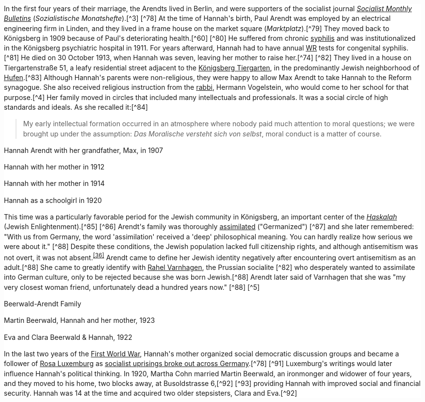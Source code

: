 In the first four years of their marriage, the Arendts lived in Berlin, and were supporters of the socialist journal *[Socialist Monthly Bulletins](https://en.m.wikipedia.org/wiki/Sozialistische_Monatshefte "Sozialistische Monatshefte")* (*Sozialistische Monatshefte*).[^3] [^78] At the time of Hannah's birth, Paul Arendt was employed by an electrical engineering firm in Linden, and they lived in a frame house on the market square (*Marktplatz*).[^79] They moved back to Königsberg in 1909 because of Paul's deteriorating health.[^60] [^80] He suffered from chronic [syphilis](https://en.m.wikipedia.org/wiki/Syphilis "Syphilis") and was institutionalized in the Königsberg psychiatric hospital in 1911. For years afterward, Hannah had to have annual [WR](https://en.m.wikipedia.org/wiki/Wassermann_test "Wassermann test") tests for congenital syphilis.[^81] He died on 30 October 1913, when Hannah was seven, leaving her mother to raise her.[^74] [^82] They lived in a house on Tiergartenstraße 51, a leafy residential street adjacent to the [Königsberg Tiergarten](https://en.m.wikipedia.org/wiki/K%C3%B6nigsberg_Tiergarten "Königsberg Tiergarten"), in the predominantly Jewish neighborhood of [Hufen](https://en.m.wikipedia.org/wiki/Hufen "Hufen").[^83] Although Hannah's parents were non-religious, they were happy to allow Max Arendt to take Hannah to the Reform synagogue. She also received religious instruction from the [rabbi](https://en.m.wikipedia.org/wiki/Rabbi "Rabbi"), Hermann Vogelstein, who would come to her school for that purpose.[^4] Her family moved in circles that included many intellectuals and professionals. It was a social circle of high standards and ideals. As she recalled it:[^84]

> My early intellectual formation occurred in an atmosphere where nobody paid much attention to moral questions; we were brought up under the assumption: *Das Moralische versteht sich von selbst*, moral conduct is a matter of course.

Hannah Arendt with her grandfather, Max, in 1907

Hannah with her mother in 1912

Hannah with her mother in 1914

Hannah as a schoolgirl in 1920

This time was a particularly favorable period for the Jewish community in Königsberg, an important center of the *[Haskalah](https://en.m.wikipedia.org/wiki/Haskalah "Haskalah")* (Jewish Enlightenment).[^85] [^86] Arendt's family was thoroughly [assimilated](https://en.m.wikipedia.org/wiki/Jewish_assimilation "Jewish assimilation") ("Germanized") [^87] and she later remembered: "With us from Germany, the word 'assimilation' received a 'deep' philosophical meaning. You can hardly realize how serious we were about it." [^88] Despite these conditions, the Jewish population lacked full citizenship rights, and although antisemitism was not overt, it was not absent.<sup><a href="https://en.m.wikipedia.org/wiki/#cite_note-FOOTNOTEYoung-Bruehl200410%E2%80%9311-40"><span>[</span>36<span>]</span></a></sup> Arendt came to define her Jewish identity negatively after encountering overt antisemitism as an adult.[^88] She came to greatly identify with [Rahel Varnhagen](https://en.m.wikipedia.org/wiki/Rahel_Varnhagen "Rahel Varnhagen"), the Prussian socialite [^82] who desperately wanted to assimilate into German culture, only to be rejected because she was born Jewish.[^88] Arendt later said of Varnhagen that she was "my very closest woman friend, unfortunately dead a hundred years now." [^88] [^5]

Beerwald-Arendt Family

Martin Beerwald, Hannah and her mother, 1923

Eva and Clara Beerwald & Hannah, 1922

In the last two years of the [First World War](https://en.m.wikipedia.org/wiki/First_World_War "First World War"), Hannah's mother organized social democratic discussion groups and became a follower of [Rosa Luxemburg](https://en.m.wikipedia.org/wiki/Rosa_Luxemburg "Rosa Luxemburg") as [socialist uprisings broke out across Germany](https://en.m.wikipedia.org/wiki/German_Revolution_of_1918%E2%80%9319 "German Revolution of 1918–19").[^78] [^91] Luxemburg's writings would later influence Hannah's political thinking. In 1920, Martha Cohn married Martin Beerwald, an ironmonger and widower of four years, and they moved to his home, two blocks away, at Busoldstrasse 6,[^92] [^93] providing Hannah with improved social and financial security. Hannah was 14 at the time and acquired two older stepsisters, Clara and Eva.[^92]

